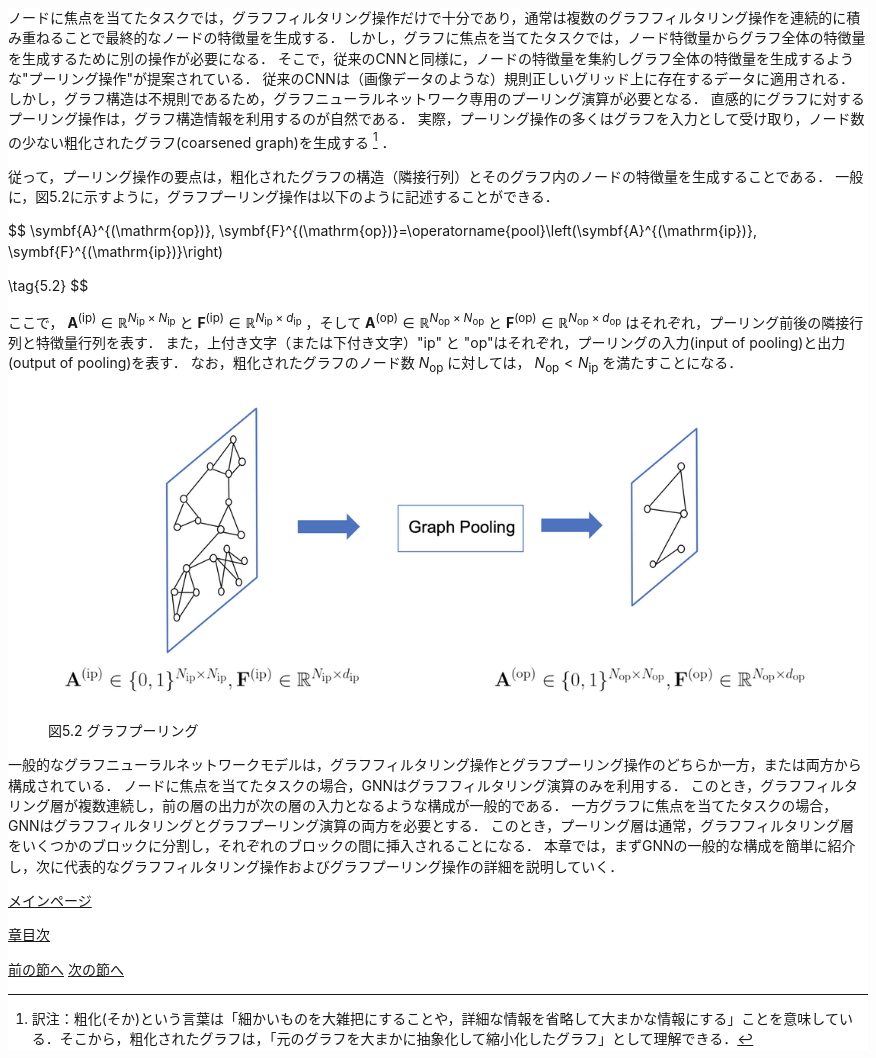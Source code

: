 ノードに焦点を当てたタスクでは，グラフフィルタリング操作だけで十分であり，通常は複数のグラフフィルタリング操作を連続的に積み重ねることで最終的なノードの特徴量を生成する． しかし，グラフに焦点を当てたタスクでは，ノード特徴量からグラフ全体の特徴量を生成するために別の操作が必要になる． そこで，従来のCNNと同様に，ノードの特徴量を集約しグラフ全体の特徴量を生成するような"プーリング操作"が提案されている． 従来のCNNは（画像データのような）規則正しいグリッド上に存在するデータに適用される． しかし，グラフ構造は不規則であるため，グラフニューラルネットワーク専用のプーリング演算が必要となる． 直感的にグラフに対するプーリング操作は，グラフ構造情報を利用するのが自然である． 実際，プーリング操作の多くはグラフを入力として受け取り，ノード数の少ない粗化されたグラフ(coarsened graph)を生成する [^1] ．


従って，プーリング操作の要点は，粗化されたグラフの構造（隣接行列）とそのグラフ内のノードの特徴量を生成することである． 一般に，図5.2に示すように，グラフプーリング操作は以下のように記述することができる．

 $$
 \symbf{A}^{(\mathrm{op})}, \symbf{F}^{(\mathrm{op})}=\operatorname{pool}\left(\symbf{A}^{(\mathrm{ip})}, \symbf{F}^{(\mathrm{ip})}\right)
    
\tag{5.2} $$
 

ここで， $\symbf{A}^{(\mathrm{ip})} \in \mathbb{R}^{N_{\mathrm{ip}} \times N_{\mathrm{ip}}}$ と $\symbf{F}^{(\mathrm{ip})} \in \mathbb{R}^{N_{\mathrm{ip}} \times d_{\mathrm{ip}}}$ ，そして  $\symbf{A}^{(\mathrm{op})} \in \mathbb{R}^{N_{\mathrm{op}} \times N_{\mathrm{op}}}$ と  $\symbf{F}^{(\mathrm{op})} \in \mathbb{R}^{N_{\mathrm{op}} \times d_{\mathrm{op}}}$  はそれぞれ，プーリング前後の隣接行列と特徴量行列を表す． また，上付き文字（または下付き文字）"ip" と "op"はそれぞれ，プーリングの入力(input of pooling)と出力(output of pooling)を表す． なお，粗化されたグラフのノード数 $N_{\mathrm{op}}$ に対しては， $N_{\mathrm{op}}<N_{\mathrm{ip}}$ を満たすことになる．

<figure>

<img src="./fig/fig5_2.png" width="100%"/>

<figcaption>図5.2 グラフプーリング</figcaption>

</figure>

一般的なグラフニューラルネットワークモデルは，グラフフィルタリング操作とグラフプーリング操作のどちらか一方，または両方から構成されている． ノードに焦点を当てたタスクの場合，GNNはグラフフィルタリング演算のみを利用する． このとき，グラフフィルタリング層が複数連続し，前の層の出力が次の層の入力となるような構成が一般的である． 一方グラフに焦点を当てたタスクの場合，GNNはグラフフィルタリングとグラフプーリング演算の両方を必要とする． このとき，プーリング層は通常，グラフフィルタリング層をいくつかのブロックに分割し，それぞれのブロックの間に挿入されることになる． 本章では，まずGNNの一般的な構成を簡単に紹介し，次に代表的なグラフフィルタリング操作およびグラフプーリング操作の詳細を説明していく．


[メインページ](../../index.markdown)

[章目次](./chap5.md)

[前の節へ](./subsection_00.md) [次の節へ](./subsection_02.md)

[^1]: 訳注：粗化(そか)という言葉は「細かいものを大雑把にすることや，詳細な情報を省略して大まかな情報にする」ことを意味している．そこから，粗化されたグラフは，「元のグラフを大まかに抽象化して縮小化したグラフ」として理解できる．
